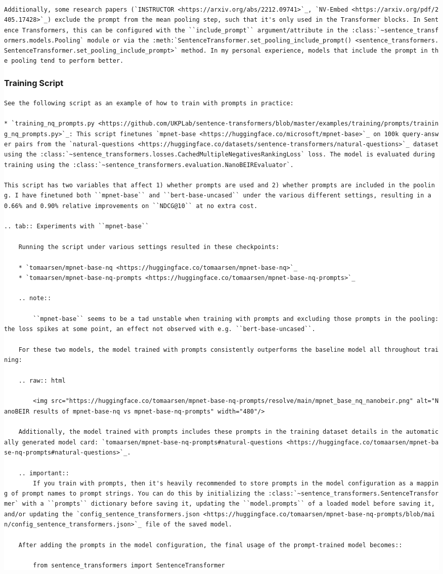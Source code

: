 ```eval_rst
Additionally, some research papers (`INSTRUCTOR <https://arxiv.org/abs/2212.09741>`_, `NV-Embed <https://arxiv.org/pdf/2405.17428>`_) exclude the prompt from the mean pooling step, such that it's only used in the Transformer blocks. In Sentence Transformers, this can be configured with the ``include_prompt`` argument/attribute in the :class:`~sentence_transformers.models.Pooling` module or via the :meth:`SentenceTransformer.set_pooling_include_prompt() <sentence_transformers.SentenceTransformer.set_pooling_include_prompt>` method. In my personal experience, models that include the prompt in the pooling tend to perform better.
```

### Training Script

```eval_rst
See the following script as an example of how to train with prompts in practice:

* `training_nq_prompts.py <https://github.com/UKPLab/sentence-transformers/blob/master/examples/training/prompts/training_nq_prompts.py>`_: This script finetunes `mpnet-base <https://huggingface.co/microsoft/mpnet-base>`_ on 100k query-answer pairs from the `natural-questions <https://huggingface.co/datasets/sentence-transformers/natural-questions>`_ dataset using the :class:`~sentence_transformers.losses.CachedMultipleNegativesRankingLoss` loss. The model is evaluated during training using the :class:`~sentence_transformers.evaluation.NanoBEIREvaluator`.

This script has two variables that affect 1) whether prompts are used and 2) whether prompts are included in the pooling. I have finetuned both ``mpnet-base`` and ``bert-base-uncased`` under the various different settings, resulting in a 0.66% and 0.90% relative improvements on ``NDCG@10`` at no extra cost.

.. tab:: Experiments with ``mpnet-base``

    Running the script under various settings resulted in these checkpoints:

    * `tomaarsen/mpnet-base-nq <https://huggingface.co/tomaarsen/mpnet-base-nq>`_
    * `tomaarsen/mpnet-base-nq-prompts <https://huggingface.co/tomaarsen/mpnet-base-nq-prompts>`_

    .. note::
    
        ``mpnet-base`` seems to be a tad unstable when training with prompts and excluding those prompts in the pooling: the loss spikes at some point, an effect not observed with e.g. ``bert-base-uncased``.

    For these two models, the model trained with prompts consistently outperforms the baseline model all throughout training:

    .. raw:: html

        <img src="https://huggingface.co/tomaarsen/mpnet-base-nq-prompts/resolve/main/mpnet_base_nq_nanobeir.png" alt="NanoBEIR results of mpnet-base-nq vs mpnet-base-nq-prompts" width="480"/>

    Additionally, the model trained with prompts includes these prompts in the training dataset details in the automatically generated model card: `tomaarsen/mpnet-base-nq-prompts#natural-questions <https://huggingface.co/tomaarsen/mpnet-base-nq-prompts#natural-questions>`_.

    .. important::
        If you train with prompts, then it's heavily recommended to store prompts in the model configuration as a mapping of prompt names to prompt strings. You can do this by initializing the :class:`~sentence_transformers.SentenceTransformer` with a ``prompts`` dictionary before saving it, updating the ``model.prompts`` of a loaded model before saving it, and/or updating the `config_sentence_transformers.json <https://huggingface.co/tomaarsen/mpnet-base-nq-prompts/blob/main/config_sentence_transformers.json>`_ file of the saved model.

    After adding the prompts in the model configuration, the final usage of the prompt-trained model becomes::

        from sentence_transformers import SentenceTransformer
```